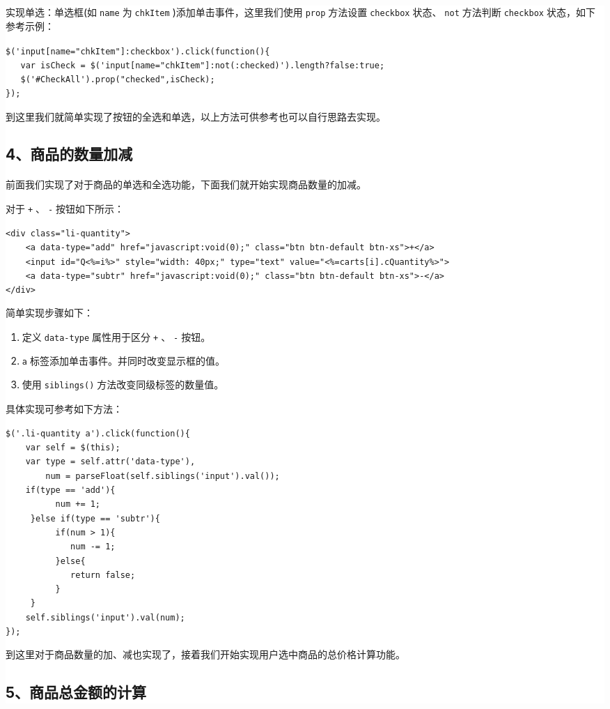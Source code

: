 
实现单选：单选框(如 ` name ` 为 ` chkItem ` )添加单击事件，这里我们使用 ` prop ` 方法设置 ` checkbox `
状态、 ` not ` 方法判断 ` checkbox ` 状态，如下参考示例：

    
    
    $('input[name="chkItem"]:checkbox').click(function(){
       var isCheck = $('input[name="chkItem"]:not(:checked)').length?false:true;
       $('#CheckAll').prop("checked",isCheck);
    });
    

到这里我们就简单实现了按钮的全选和单选，以上方法可供参考也可以自行思路去实现。

##  4、商品的数量加减

前面我们实现了对于商品的单选和全选功能，下面我们就开始实现商品数量的加减。

对于 ` + ` 、 ` - ` 按钮如下所示：

    
    
    <div class="li-quantity">
        <a data-type="add" href="javascript:void(0);" class="btn btn-default btn-xs">+</a>
        <input id="Q<%=i%>" style="width: 40px;" type="text" value="<%=carts[i].cQuantity%>">
        <a data-type="subtr" href="javascript:void(0);" class="btn btn-default btn-xs">-</a>
    </div>
    

简单实现步骤如下：

  1. 定义 ` data-type ` 属性用于区分 ` + ` 、 ` - ` 按钮。 

  2. ` a ` 标签添加单击事件。并同时改变显示框的值。 

  3. 使用 ` siblings() ` 方法改变同级标签的数量值。 

具体实现可参考如下方法：

    
    
    $('.li-quantity a').click(function(){
        var self = $(this);
        var type = self.attr('data-type'),
            num = parseFloat(self.siblings('input').val());
        if(type == 'add'){
              num += 1;
         }else if(type == 'subtr'){
              if(num > 1){
                 num -= 1;
              }else{
                 return false;
              }
         }
        self.siblings('input').val(num);
    });
    

到这里对于商品数量的加、减也实现了，接着我们开始实现用户选中商品的总价格计算功能。

##  5、商品总金额的计算
